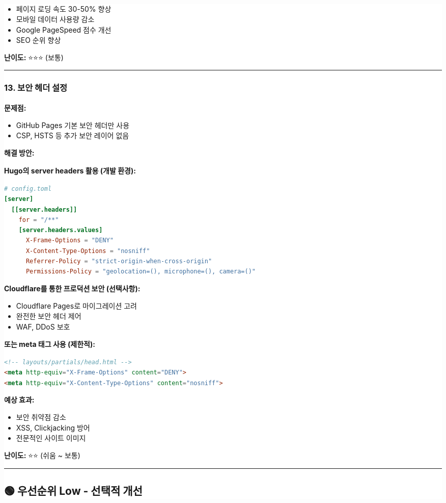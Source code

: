 - 페이지 로딩 속도 30-50% 향상
- 모바일 데이터 사용량 감소
- Google PageSpeed 점수 개선
- SEO 순위 향상

**난이도:** ⭐⭐⭐ (보통)

---

### 13. 보안 헤더 설정

**문제점:**

- GitHub Pages 기본 보안 헤더만 사용
- CSP, HSTS 등 추가 보안 레이어 없음

**해결 방안:**

**Hugo의 server headers 활용 (개발 환경):**

```toml
# config.toml
[server]
  [[server.headers]]
    for = "/**"
    [server.headers.values]
      X-Frame-Options = "DENY"
      X-Content-Type-Options = "nosniff"
      Referrer-Policy = "strict-origin-when-cross-origin"
      Permissions-Policy = "geolocation=(), microphone=(), camera=()"
```

**Cloudflare를 통한 프로덕션 보안 (선택사항):**

- Cloudflare Pages로 마이그레이션 고려
- 완전한 보안 헤더 제어
- WAF, DDoS 보호

**또는 meta 태그 사용 (제한적):**

```html
<!-- layouts/partials/head.html -->
<meta http-equiv="X-Frame-Options" content="DENY">
<meta http-equiv="X-Content-Type-Options" content="nosniff">
```

**예상 효과:**

- 보안 취약점 감소
- XSS, Clickjacking 방어
- 전문적인 사이트 이미지

**난이도:** ⭐⭐ (쉬움 ~ 보통)

---

## 🟢 우선순위 Low - 선택적 개선
